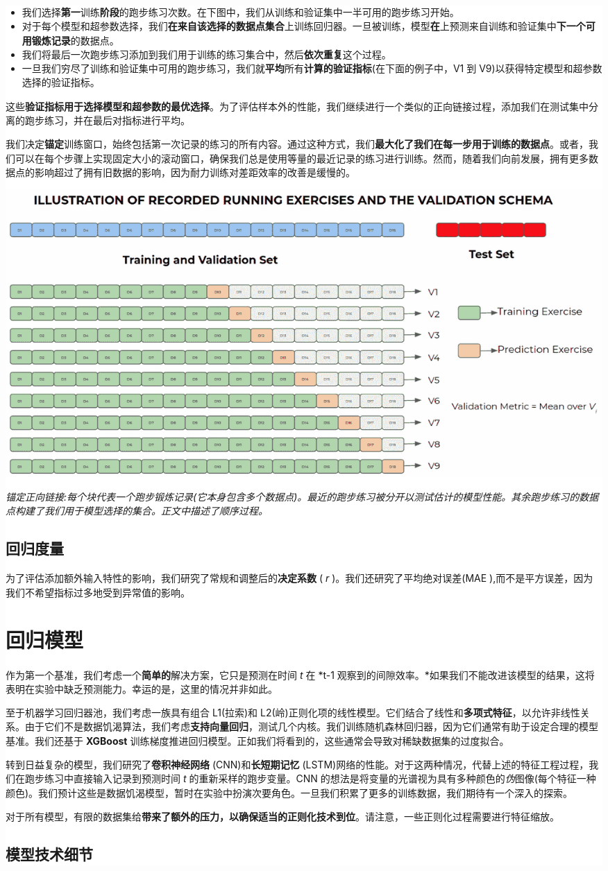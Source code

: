 *   我们选择**第一**训练**阶段**的跑步练习次数。在下图中，我们从训练和验证集中一半可用的跑步练习开始。
*   对于每个模型和超参数选择，我们**在来自该选择的数据点集合**上训练回归器。一旦被训练，模型**在**上预测来自训练和验证集中**下一个可用锻炼记录**的数据点。
*   我们将最后一次跑步练习添加到我们用于训练的练习集合中，然后**依次重复**这个过程。
*   一旦我们穷尽了训练和验证集中可用的跑步练习，我们就**平均**所有**计算的验证指标**(在下面的例子中，V1 到 V9)以获得特定模型和超参数选择的验证指标。

这些**验证指标用于选择模型和超参数的最优选择**。为了评估样本外的性能，我们继续进行一个类似的正向链接过程，添加我们在测试集中分离的跑步练习，并在最后对指标进行平均。

我们决定**锚定**训练窗口，始终包括第一次记录的练习的所有内容。通过这种方式，我们**最大化了我们在每一步用于训练的数据点**。或者，我们可以在每个步骤上实现固定大小的滚动窗口，确保我们总是使用等量的最近记录的练习进行训练。然而，随着我们向前发展，拥有更多数据点的影响超过了拥有旧数据的影响，因为耐力训练对差距效率的改善是缓慢的。

![](img/627d904c3674bcd7f34fbfa95d44cba0.png)

*锚定正向链接:每个块代表一个跑步锻炼记录(它本身包含多个数据点)。最近的跑步练习被分开以测试估计的模型性能。其余跑步练习的数据点构建了我们用于模型选择的集合。正文中描述了顺序过程。*

## **回归度量**

为了评估添加额外输入特性的影响，我们研究了常规和调整后的**决定系数** ( *r* )。我们还研究了平均绝对误差(MAE ),而不是平方误差，因为我们不希望指标过多地受到异常值的影响。

# **回归模型**

作为第一个基准，我们考虑一个**简单的**解决方案，它只是预测在时间 *t* 在 *t-1 观察到的间隙效率。*如果我们不能改进该模型的结果，这将表明在实验中缺乏预测能力。幸运的是，这里的情况并非如此。

至于机器学习回归器池，我们考虑一族具有组合 L1(拉索)和 L2(岭)正则化项的线性模型。它们结合了线性和**多项式特征**，以允许非线性关系。由于它们不是数据饥渴算法，我们考虑**支持向量回归**，测试几个内核。我们训练随机森林回归器，因为它们通常有助于设定合理的模型基准。我们还基于 **XGBoost** 训练梯度推进回归模型。正如我们将看到的，这些通常会导致对稀缺数据集的过度拟合。

转到日益复杂的模型，我们研究了**卷积神经网络** (CNN)和**长短期记忆** (LSTM)网络的性能。对于这两种情况，代替上述的特征工程过程，我们在跑步练习中直接输入记录到预测时间 *t* 的重新采样的跑步变量。CNN 的想法是将变量的光谱视为具有多种颜色的*伪*图像(每个特征一种颜色)。我们预计这些是数据饥渴模型，暂时在实验中扮演次要角色。一旦我们积累了更多的训练数据，我们期待有一个深入的探索。

对于所有模型，有限的数据集给**带来了额外的压力，以确保适当的正则化技术到位**。请注意，一些正则化过程需要进行特征缩放。

## **模型技术细节**
